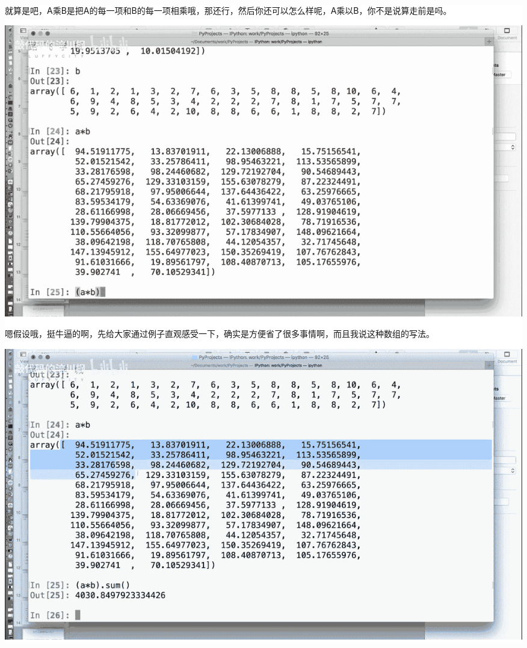 就算是吧，A乘B是把A的每一项和B的每一项相乘哦，那还行，然后你还可以怎么样呢，A乘以B，你不是说算走前是吗。



![](img/329981457b102ccc634faf3a3e7fae0e_29.png)

嗯假设哦，挺牛逼的啊，先给大家通过例子直观感受一下，确实是方便省了很多事情啊，而且我说这种数组的写法。



![](img/329981457b102ccc634faf3a3e7fae0e_31.png)
